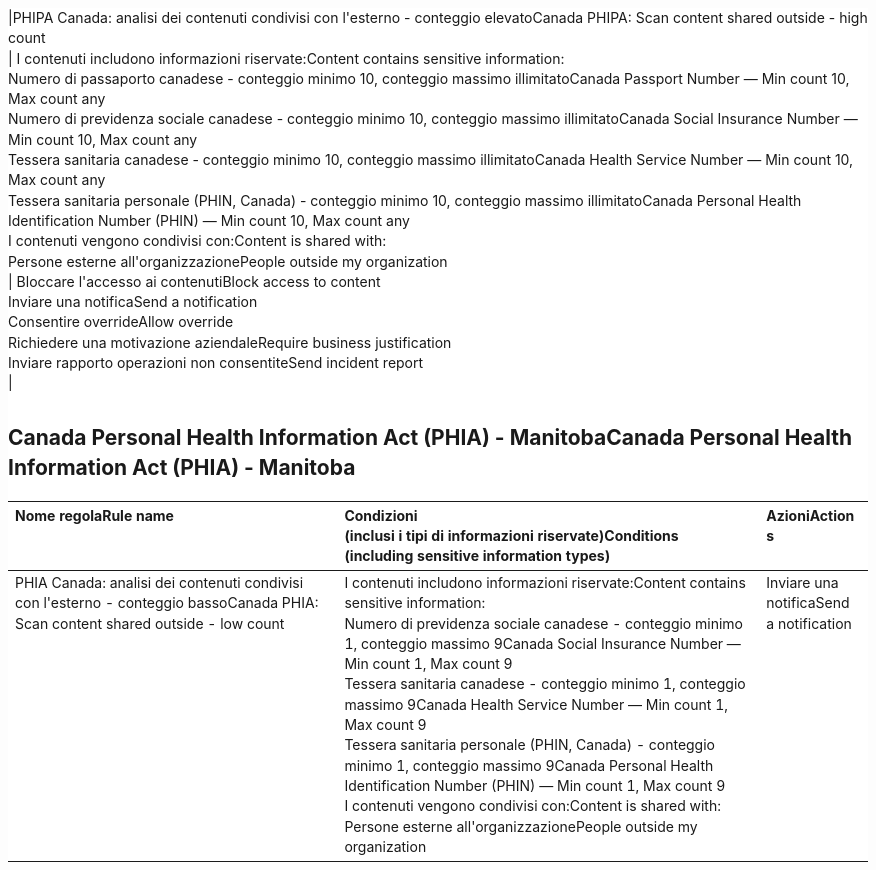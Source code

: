 |<span data-ttu-id="0a0e0-260">PHIPA Canada: analisi dei contenuti condivisi con l'esterno - conteggio elevato</span><span class="sxs-lookup"><span data-stu-id="0a0e0-260">Canada PHIPA: Scan content shared outside - high count</span></span>  <br/> | <span data-ttu-id="0a0e0-261">I contenuti includono informazioni riservate:</span><span class="sxs-lookup"><span data-stu-id="0a0e0-261">Content contains sensitive information:</span></span>  <br/>  <span data-ttu-id="0a0e0-262">Numero di passaporto canadese - conteggio minimo 10, conteggio massimo illimitato</span><span class="sxs-lookup"><span data-stu-id="0a0e0-262">Canada Passport Number — Min count 10, Max count any</span></span>  <br/>  <span data-ttu-id="0a0e0-263">Numero di previdenza sociale canadese - conteggio minimo 10, conteggio massimo illimitato</span><span class="sxs-lookup"><span data-stu-id="0a0e0-263">Canada Social Insurance Number — Min count 10, Max count any</span></span>  <br/>  <span data-ttu-id="0a0e0-264">Tessera sanitaria canadese - conteggio minimo 10, conteggio massimo illimitato</span><span class="sxs-lookup"><span data-stu-id="0a0e0-264">Canada Health Service Number — Min count 10, Max count any</span></span>  <br/>  <span data-ttu-id="0a0e0-265">Tessera sanitaria personale (PHIN, Canada) - conteggio minimo 10, conteggio massimo illimitato</span><span class="sxs-lookup"><span data-stu-id="0a0e0-265">Canada Personal Health Identification Number (PHIN) — Min count 10, Max count any</span></span>  <br/>  <span data-ttu-id="0a0e0-266">I contenuti vengono condivisi con:</span><span class="sxs-lookup"><span data-stu-id="0a0e0-266">Content is shared with:</span></span>  <br/>  <span data-ttu-id="0a0e0-267">Persone esterne all'organizzazione</span><span class="sxs-lookup"><span data-stu-id="0a0e0-267">People outside my organization</span></span>  <br/> | <span data-ttu-id="0a0e0-268">Bloccare l'accesso ai contenuti</span><span class="sxs-lookup"><span data-stu-id="0a0e0-268">Block access to content</span></span>  <br/>  <span data-ttu-id="0a0e0-269">Inviare una notifica</span><span class="sxs-lookup"><span data-stu-id="0a0e0-269">Send a notification</span></span>  <br/>  <span data-ttu-id="0a0e0-270">Consentire override</span><span class="sxs-lookup"><span data-stu-id="0a0e0-270">Allow override</span></span>  <br/>  <span data-ttu-id="0a0e0-271">Richiedere una motivazione aziendale</span><span class="sxs-lookup"><span data-stu-id="0a0e0-271">Require business justification</span></span>  <br/>  <span data-ttu-id="0a0e0-272">Inviare rapporto operazioni non consentite</span><span class="sxs-lookup"><span data-stu-id="0a0e0-272">Send incident report</span></span>  <br/> |
   
## <a name="canada-personal-health-information-act-phia---manitoba"></a><span data-ttu-id="0a0e0-273">Canada Personal Health Information Act (PHIA) - Manitoba</span><span class="sxs-lookup"><span data-stu-id="0a0e0-273">Canada Personal Health Information Act (PHIA) - Manitoba</span></span>

|<span data-ttu-id="0a0e0-274">**Nome regola**</span><span class="sxs-lookup"><span data-stu-id="0a0e0-274">**Rule name**</span></span>|<span data-ttu-id="0a0e0-275">**Condizioni <br/> (inclusi i tipi di informazioni riservate)**</span><span class="sxs-lookup"><span data-stu-id="0a0e0-275">**Conditions  <br/> (including sensitive information types)**</span></span>|<span data-ttu-id="0a0e0-276">**Azioni**</span><span class="sxs-lookup"><span data-stu-id="0a0e0-276">**Actions**</span></span>|
|:-----|:-----|:-----|
|<span data-ttu-id="0a0e0-277">PHIA Canada: analisi dei contenuti condivisi con l'esterno - conteggio basso</span><span class="sxs-lookup"><span data-stu-id="0a0e0-277">Canada PHIA: Scan content shared outside - low count</span></span>  <br/> | <span data-ttu-id="0a0e0-278">I contenuti includono informazioni riservate:</span><span class="sxs-lookup"><span data-stu-id="0a0e0-278">Content contains sensitive information:</span></span>  <br/>  <span data-ttu-id="0a0e0-279">Numero di previdenza sociale canadese - conteggio minimo 1, conteggio massimo 9</span><span class="sxs-lookup"><span data-stu-id="0a0e0-279">Canada Social Insurance Number — Min count 1, Max count 9</span></span>  <br/>  <span data-ttu-id="0a0e0-280">Tessera sanitaria canadese - conteggio minimo 1, conteggio massimo 9</span><span class="sxs-lookup"><span data-stu-id="0a0e0-280">Canada Health Service Number — Min count 1, Max count 9</span></span>  <br/>  <span data-ttu-id="0a0e0-281">Tessera sanitaria personale (PHIN, Canada) - conteggio minimo 1, conteggio massimo 9</span><span class="sxs-lookup"><span data-stu-id="0a0e0-281">Canada Personal Health Identification Number (PHIN) — Min count 1, Max count 9</span></span>  <br/>  <span data-ttu-id="0a0e0-282">I contenuti vengono condivisi con:</span><span class="sxs-lookup"><span data-stu-id="0a0e0-282">Content is shared with:</span></span>  <br/>  <span data-ttu-id="0a0e0-283">Persone esterne all'organizzazione</span><span class="sxs-lookup"><span data-stu-id="0a0e0-283">People outside my organization</span></span>  <br/> |<span data-ttu-id="0a0e0-284">Inviare una notifica</span><span class="sxs-lookup"><span data-stu-id="0a0e0-284">Send a notification</span></span>  <br/> |